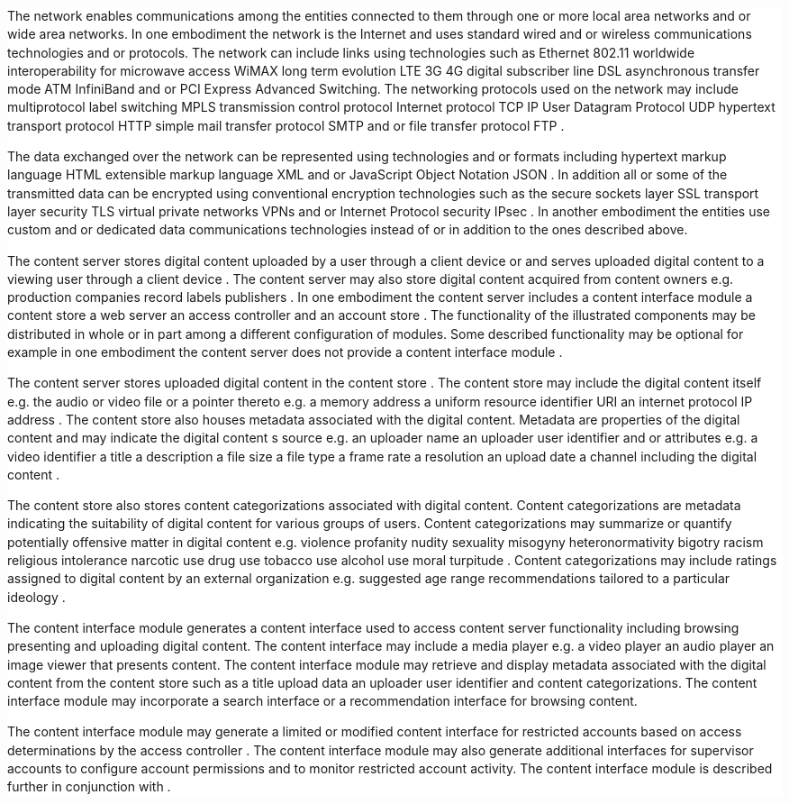 The network enables communications among the entities connected to them through one or more local area networks and or wide area networks. In one embodiment the network is the Internet and uses standard wired and or wireless communications technologies and or protocols. The network can include links using technologies such as Ethernet 802.11 worldwide interoperability for microwave access WiMAX long term evolution LTE 3G 4G digital subscriber line DSL asynchronous transfer mode ATM InfiniBand and or PCI Express Advanced Switching. The networking protocols used on the network may include multiprotocol label switching MPLS transmission control protocol Internet protocol TCP IP User Datagram Protocol UDP hypertext transport protocol HTTP simple mail transfer protocol SMTP and or file transfer protocol FTP .

The data exchanged over the network can be represented using technologies and or formats including hypertext markup language HTML extensible markup language XML and or JavaScript Object Notation JSON . In addition all or some of the transmitted data can be encrypted using conventional encryption technologies such as the secure sockets layer SSL transport layer security TLS virtual private networks VPNs and or Internet Protocol security IPsec . In another embodiment the entities use custom and or dedicated data communications technologies instead of or in addition to the ones described above.

The content server stores digital content uploaded by a user through a client device or and serves uploaded digital content to a viewing user through a client device . The content server may also store digital content acquired from content owners e.g. production companies record labels publishers . In one embodiment the content server includes a content interface module a content store a web server an access controller and an account store . The functionality of the illustrated components may be distributed in whole or in part among a different configuration of modules. Some described functionality may be optional for example in one embodiment the content server does not provide a content interface module .

The content server stores uploaded digital content in the content store . The content store may include the digital content itself e.g. the audio or video file or a pointer thereto e.g. a memory address a uniform resource identifier URI an internet protocol IP address . The content store also houses metadata associated with the digital content. Metadata are properties of the digital content and may indicate the digital content s source e.g. an uploader name an uploader user identifier and or attributes e.g. a video identifier a title a description a file size a file type a frame rate a resolution an upload date a channel including the digital content .

The content store also stores content categorizations associated with digital content. Content categorizations are metadata indicating the suitability of digital content for various groups of users. Content categorizations may summarize or quantify potentially offensive matter in digital content e.g. violence profanity nudity sexuality misogyny heteronormativity bigotry racism religious intolerance narcotic use drug use tobacco use alcohol use moral turpitude . Content categorizations may include ratings assigned to digital content by an external organization e.g. suggested age range recommendations tailored to a particular ideology .

The content interface module generates a content interface used to access content server functionality including browsing presenting and uploading digital content. The content interface may include a media player e.g. a video player an audio player an image viewer that presents content. The content interface module may retrieve and display metadata associated with the digital content from the content store such as a title upload data an uploader user identifier and content categorizations. The content interface module may incorporate a search interface or a recommendation interface for browsing content.

The content interface module may generate a limited or modified content interface for restricted accounts based on access determinations by the access controller . The content interface module may also generate additional interfaces for supervisor accounts to configure account permissions and to monitor restricted account activity. The content interface module is described further in conjunction with .
